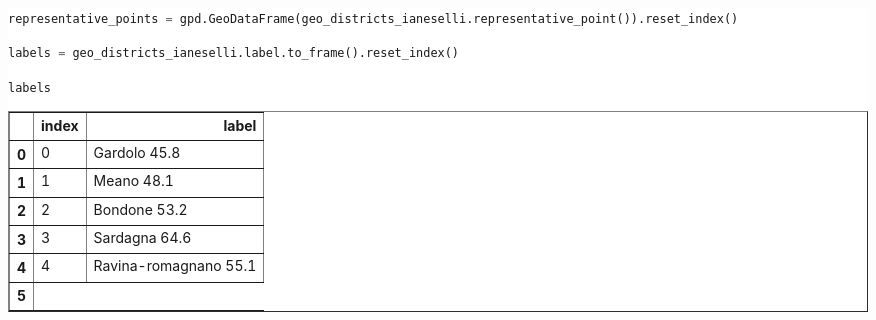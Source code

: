


```python
representative_points = gpd.GeoDataFrame(geo_districts_ianeselli.representative_point()).reset_index()
```


```python
labels = geo_districts_ianeselli.label.to_frame().reset_index()
```


```python
labels
```




<div>
<style scoped>
    .dataframe tbody tr th:only-of-type {
        vertical-align: middle;
    }

    .dataframe tbody tr th {
        vertical-align: top;
    }

    .dataframe thead th {
        text-align: right;
    }
</style>
<table border="1" class="dataframe">
  <thead>
    <tr style="text-align: right;">
      <th></th>
      <th>index</th>
      <th>label</th>
    </tr>
  </thead>
  <tbody>
    <tr>
      <th>0</th>
      <td>0</td>
      <td>Gardolo 45.8</td>
    </tr>
    <tr>
      <th>1</th>
      <td>1</td>
      <td>Meano 48.1</td>
    </tr>
    <tr>
      <th>2</th>
      <td>2</td>
      <td>Bondone 53.2</td>
    </tr>
    <tr>
      <th>3</th>
      <td>3</td>
      <td>Sardagna 64.6</td>
    </tr>
    <tr>
      <th>4</th>
      <td>4</td>
      <td>Ravina-romagnano 55.1</td>
    </tr>
    <tr>
      <th>5</th>
